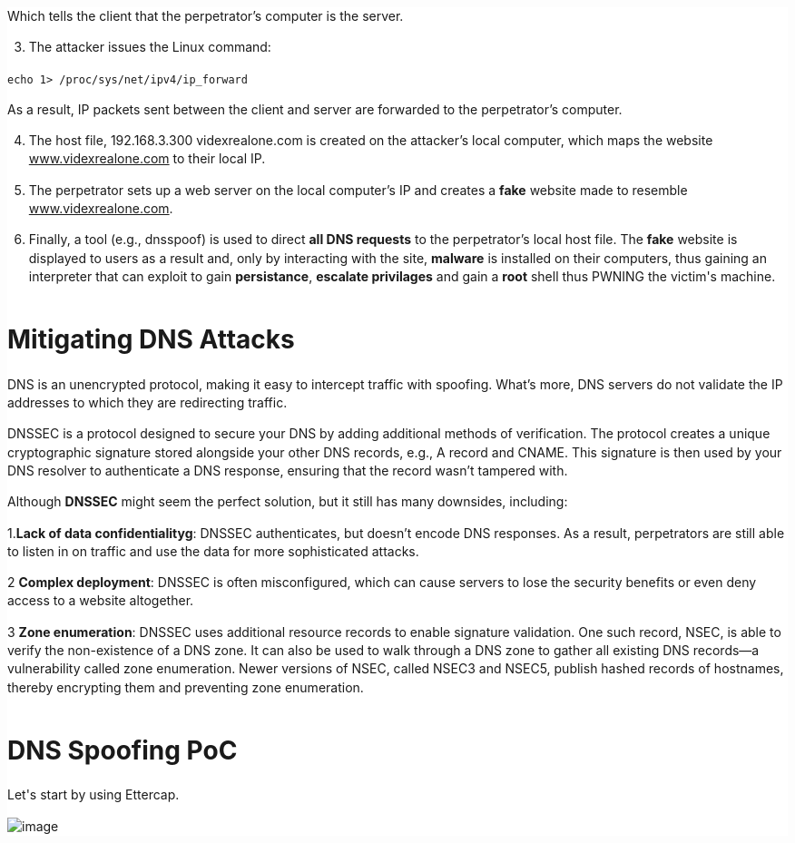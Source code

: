     
   Which tells the client that the perpetrator’s computer is the server.
    
   3. The attacker issues the Linux command: 
    
     
    echo 1> /proc/sys/net/ipv4/ip_forward 
    
    
   As a result, IP packets sent between the client and server are forwarded to the perpetrator’s computer.
    
   4. The host file, 192.168.3.300 videxrealone.com is created on the attacker’s local computer, which maps the website www.videxrealone.com to their local IP.
    
   5. The perpetrator sets up a web server on the local computer’s IP and creates a **fake** website made to resemble www.videxrealone.com.
    
   6. Finally, a tool (e.g., dnsspoof) is used to direct **all DNS requests** to the perpetrator’s local host file. The **fake** website is displayed to users as a result and, only by interacting with the site, **malware** is installed on their computers, thus gaining an interpreter that can exploit to gain **persistance**, **escalate privilages** and gain a **root** shell thus PWNING the victim's machine.

# **Mitigating DNS Attacks**

DNS is an unencrypted protocol, making it easy to intercept traffic with spoofing. What’s more, DNS servers do not validate the IP addresses to which they are redirecting traffic.

DNSSEC is a protocol designed to secure your DNS by adding additional methods of verification. The protocol creates a unique cryptographic signature stored alongside your other DNS records, e.g., A record and CNAME. This signature is then used by your DNS resolver to authenticate a DNS response, ensuring that the record wasn’t tampered with.

Although **DNSSEC** might seem the perfect solution, but it still has many downsides, including:

   1.**Lack of data confidentialityg**:
DNSSEC authenticates, but doesn’t encode DNS responses. As a result, perpetrators are still able to listen in on traffic and use the data for more sophisticated attacks.

    
   2 **Complex deployment**: 
DNSSEC is often misconfigured, which can cause servers to lose the security benefits or even deny access to a website altogether.
    
   3 **Zone enumeration**: 
DNSSEC uses additional resource records to enable signature validation. One such record, NSEC, is able to verify the non-existence of a DNS zone. It can also be used to walk through a DNS zone to gather all existing DNS records—a vulnerability called zone enumeration. Newer versions of NSEC, called NSEC3 and NSEC5, publish hashed records of hostnames, thereby encrypting them and preventing zone enumeration.
      
# **DNS Spoofing PoC**

Let's start by using Ettercap.

![image](https://user-images.githubusercontent.com/91763346/197285708-33807b0a-1659-45b5-ad23-a1fc1bf31c70.png)
